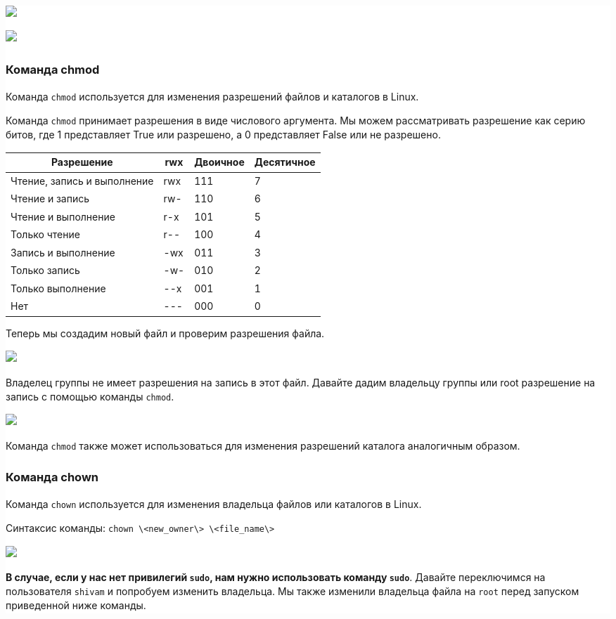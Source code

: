 ![](images/linux/admin/image31.jpg)


![](images/linux/admin/image57.png)

### Команда chmod

Команда `chmod` используется для изменения разрешений файлов и каталогов в
Linux.

Команда `chmod` принимает разрешения в виде числового аргумента. Мы можем
рассматривать разрешение как серию битов, где 1 представляет True или
разрешено, а 0 представляет False или не разрешено.

| Разрешение               | rwx     | Двоичное  |   Десятичное |
| -------------------------| ------- | ------- | --------- |
| Чтение, запись и выполнение  | rwx     | 111     | 7         |
| Чтение и запись           | rw-     | 110     | 6         |
| Чтение и выполнение         | r-x     | 101     | 5         |
| Только чтение                | r--     | 100     | 4         |
| Запись и выполнение        | -wx     | 011     | 3         |
| Только запись               | -w-     | 010     | 2         |
| Только выполнение             | --x     | 001     | 1         |
| Нет                     | ---     | 000     | 0         |

Теперь мы создадим новый файл и проверим разрешения файла.

![](images/linux/admin/image15.png)

Владелец группы не имеет разрешения на запись в этот файл. Давайте
дадим владельцу группы или root разрешение на запись с помощью команды `chmod`.

![](images/linux/admin/image26.png)

Команда `chmod` также может использоваться для изменения разрешений каталога
аналогичным образом.

### Команда chown

Команда `chown` используется для изменения владельца файлов или
каталогов в Linux.

Синтаксис команды: `chown \<new_owner\> \<file_name\>`

![](images/linux/admin/image6.png)

**В случае, если у нас нет привилегий `sudo`, нам нужно использовать команду `sudo`**. Давайте переключимся на пользователя `shivam` и попробуем изменить владельца. Мы
также изменили владельца файла на `root` перед запуском приведенной ниже команды.

